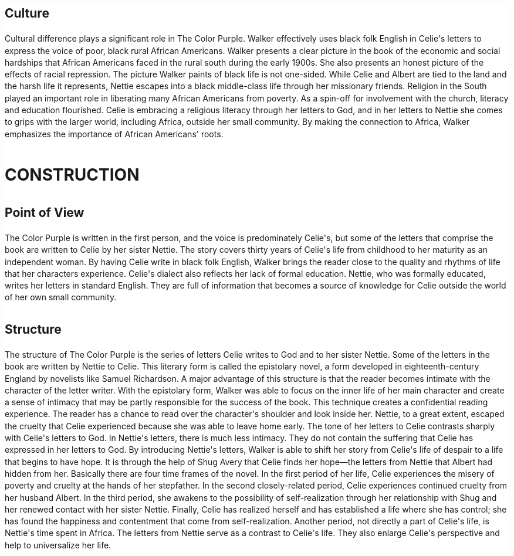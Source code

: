 ## Culture
Cultural difference plays a significant role in The Color Purple. Walker effectively uses black folk English in Celie's letters to express the voice of poor, black rural African Americans. Walker presents a clear picture in the book of the economic and social hardships that African Americans faced in the rural south during the early 1900s. She also presents an honest picture of the effects of racial repression. The picture Walker paints of black life is not one-sided. While Celie and Albert are tied to the land and the harsh life it represents, Nettie escapes into a black middle-class life through her missionary friends. Religion in the South played an important role in liberating many African Americans from poverty. As a spin-off for involvement with the church, literacy and education flourished. Celie is embracing a religious literacy through her letters to God, and in her letters to Nettie she comes to grips with the larger world, including Africa, outside her small community. By making the connection to Africa, Walker emphasizes the importance of African Americans' roots.



# CONSTRUCTION

## Point of View
The Color Purple is written in the first person, and the voice is predominately Celie's, but some of the letters that comprise the book are written to Celie by her sister Nettie. The story covers thirty years of Celie's life from childhood to her maturity as an independent woman. By having Celie write in black folk English, Walker brings the reader close to the quality and rhythms of life that her characters experience. Celie's dialect also reflects her lack of formal education. Nettie, who was formally educated, writes her letters in standard English. They are full of information that becomes a source of knowledge for Celie outside the world of her own small community.

## Structure
The structure of The Color Purple is the series of letters Celie writes to God and to her sister Nettie. Some of the letters in the book are written by Nettie to Celie. This literary form is called the epistolary novel, a form developed in eighteenth-century England by novelists like Samuel Richardson. A major advantage of this structure is that the reader becomes intimate with the character of the letter writer. With the epistolary form, Walker was able to focus on the inner life of her main character and create a sense of intimacy that may be partly responsible for the success of the book. This technique creates a confidential reading experience. The reader has a chance to read over the character's shoulder and look inside her. Nettie, to a great extent, escaped the cruelty that Celie experienced because she was able to leave home early. The tone of her letters to Celie contrasts sharply with Celie's letters to God. In Nettie's letters, there is much less intimacy. They do not contain the suffering that Celie has expressed in her letters to God. By introducing Nettie's letters, Walker is able to shift her story from Celie's life of despair to a life that begins to have hope. It is through the help of Shug Avery that Celie finds her hope—the letters from Nettie that Albert had hidden from her.
Basically there are four time frames of the novel. In the first period of her life, Celie experiences the misery of poverty and cruelty at the hands of her stepfather. In the second closely-related period, Celie experiences continued cruelty from her husband Albert. In the third period, she awakens to the possibility of self-realization through her relationship with Shug and her renewed contact with her sister Nettie. Finally, Celie has realized herself and has established a life where she has control; she has found the happiness and contentment that come from self-realization. Another period, not directly a part of Celie's life, is Nettie's time spent in Africa. The letters from Nettie serve as a contrast to Celie's life. They also enlarge Celie's perspective and help to universalize her life.
